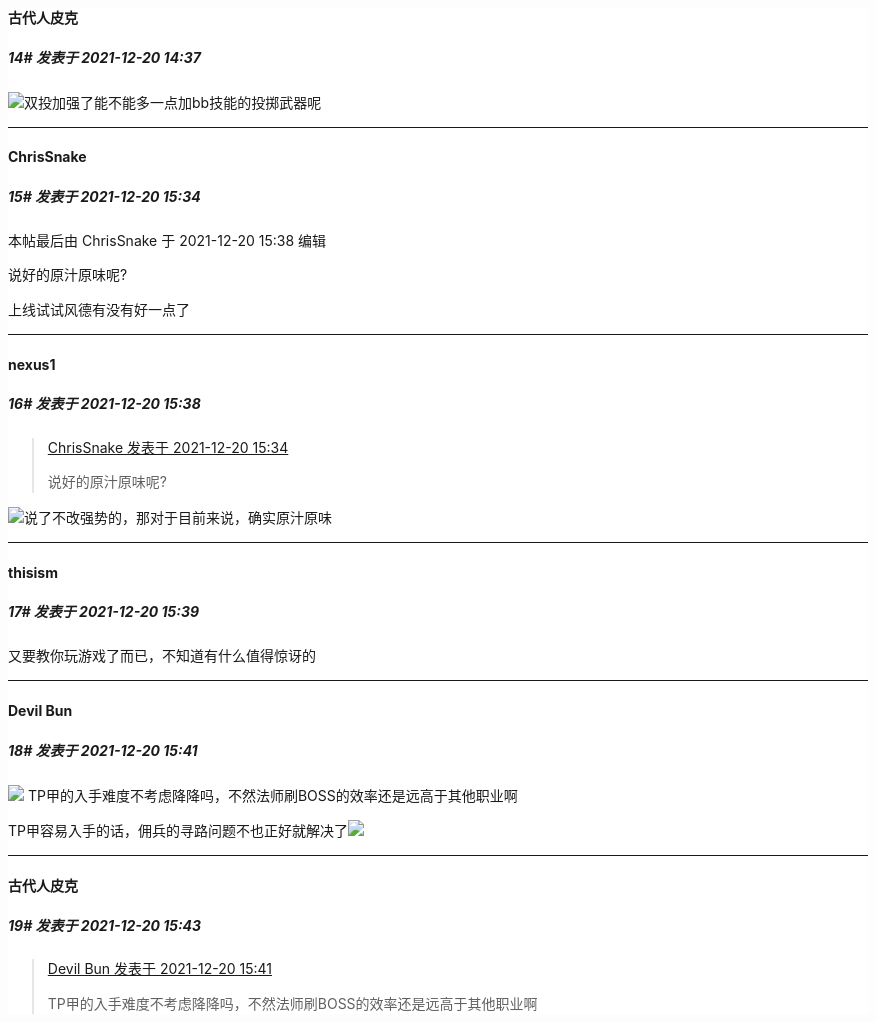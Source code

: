 ####  古代人皮克  
##### 14#       发表于 2021-12-20 14:37

<img src="https://static.saraba1st.com/image/smiley/face2017/067.png" referrerpolicy="no-referrer">双投加强了能不能多一点加bb技能的投掷武器呢

*****

####  ChrisSnake  
##### 15#       发表于 2021-12-20 15:34

 本帖最后由 ChrisSnake 于 2021-12-20 15:38 编辑 

说好的原汁原味呢?

上线试试风德有没有好一点了

*****

####  nexus1  
##### 16#       发表于 2021-12-20 15:38

<blockquote><a href="httphttps://bbs.saraba1st.com/2b/forum.php?mod=redirect&amp;goto=findpost&amp;pid=54015830&amp;ptid=2043521" target="_blank">ChrisSnake 发表于 2021-12-20 15:34</a>

说好的原汁原味呢?</blockquote>
<img src="https://static.saraba1st.com/image/smiley/face2017/245.png" referrerpolicy="no-referrer">说了不改强势的，那对于目前来说，确实原汁原味

*****

####  thisism  
##### 17#       发表于 2021-12-20 15:39

又要教你玩游戏了而已，不知道有什么值得惊讶的

*****

####  Devil Bun  
##### 18#       发表于 2021-12-20 15:41

<img src="https://static.saraba1st.com/image/smiley/face2017/067.png" referrerpolicy="no-referrer"> TP甲的入手难度不考虑降降吗，不然法师刷BOSS的效率还是远高于其他职业啊

TP甲容易入手的话，佣兵的寻路问题不也正好就解决了<img src="https://static.saraba1st.com/image/smiley/face2017/034.png" referrerpolicy="no-referrer">

*****

####  古代人皮克  
##### 19#       发表于 2021-12-20 15:43

<blockquote><a href="httphttps://bbs.saraba1st.com/2b/forum.php?mod=redirect&amp;goto=findpost&amp;pid=54015936&amp;ptid=2043521" target="_blank">Devil Bun 发表于 2021-12-20 15:41</a>

TP甲的入手难度不考虑降降吗，不然法师刷BOSS的效率还是远高于其他职业啊
